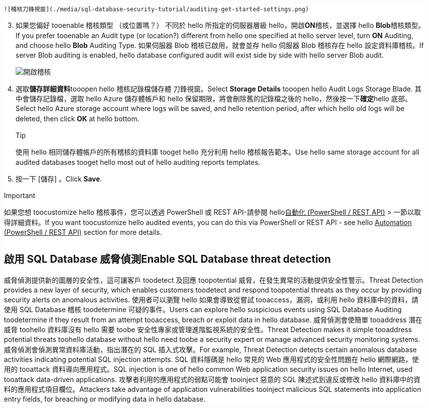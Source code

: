     ![稽核刀鋒視窗](./media/sql-database-security-tutorial/auditing-get-started-settings.png)

3. <span data-ttu-id="5981d-195">如果您偏好 tooenable 稽核類型 （或位置嗎？） 不同於 hello 所指定的伺服器層級 hello，開啟**ON**稽核，並選擇 hello **Blob**稽核類型。</span><span class="sxs-lookup"><span data-stu-id="5981d-195">If you prefer tooenable an Audit type (or location?) different from hello one specified at hello server level, turn **ON** Auditing, and choose hello **Blob** Auditing Type.</span></span> <span data-ttu-id="5981d-196">如果伺服器 Blob 稽核已啟用，就會並存 hello 伺服器 Blob 稽核存在 hello 設定資料庫稽核。</span><span class="sxs-lookup"><span data-stu-id="5981d-196">If server Blob auditing is enabled, hello database configured audit will exist side by side with hello server Blob audit.</span></span>

    ![開啟稽核](./media/sql-database-security-tutorial/auditing-get-started-turn-on.png)

4. <span data-ttu-id="5981d-198">選取**儲存詳細資料**tooopen hello 稽核記錄檔儲存體 刀鋒視窗。</span><span class="sxs-lookup"><span data-stu-id="5981d-198">Select **Storage Details** tooopen hello Audit Logs Storage Blade.</span></span> <span data-ttu-id="5981d-199">其中會儲存記錄檔，選取 hello Azure 儲存體帳戶和 hello 保留期限，將會刪除舊的記錄檔之後的 hello，然後按一下**確定**hello 底部。</span><span class="sxs-lookup"><span data-stu-id="5981d-199">Select hello Azure storage account where logs will be saved, and hello retention period, after which hello old logs will be deleted, then click **OK** at hello bottom.</span></span> 

   > [!TIP]
   > <span data-ttu-id="5981d-200">使用 hello 相同儲存體帳戶的所有稽核的資料庫 tooget hello 充分利用 hello 稽核報告範本。</span><span class="sxs-lookup"><span data-stu-id="5981d-200">Use hello same storage account for all audited databases tooget hello most out of hello auditing reports templates.</span></span>
   > 

5. <span data-ttu-id="5981d-201">按一下 [儲存] 。</span><span class="sxs-lookup"><span data-stu-id="5981d-201">Click **Save**.</span></span>

> [!IMPORTANT]
> <span data-ttu-id="5981d-202">如果您想 toocustomize hello 稽核事件，您可以透過 PowerShell 或 REST API-請參閱 hello[自動化 (PowerShell / REST API)](sql-database-auditing.md#subheading-7) > 一節以取得詳細資料。</span><span class="sxs-lookup"><span data-stu-id="5981d-202">If you want toocustomize hello audited events, you can do this via PowerShell or REST API - see hello [Automation (PowerShell / REST API)](sql-database-auditing.md#subheading-7) section for more details.</span></span>
>

## <a name="enable-sql-database-threat-detection"></a><span data-ttu-id="5981d-203">啟用 SQL Database 威脅偵測</span><span class="sxs-lookup"><span data-stu-id="5981d-203">Enable SQL Database threat detection</span></span>

<span data-ttu-id="5981d-204">威脅偵測提供新的圖層的安全性，這可讓客戶 toodetect 及回應 toopotential 威脅，在發生異常的活動提供安全性警示。</span><span class="sxs-lookup"><span data-stu-id="5981d-204">Threat Detection provides a new layer of security, which enables customers toodetect and respond toopotential threats as they occur by providing security alerts on anomalous activities.</span></span> <span data-ttu-id="5981d-205">使用者可以瀏覽 hello 如果會導致從嘗試 tooaccess，漏洞，或利用 hello 資料庫中的資料，請使用 SQL Database 稽核 toodetermine 可疑的事件。</span><span class="sxs-lookup"><span data-stu-id="5981d-205">Users can explore hello suspicious events using SQL Database Auditing toodetermine if they result from an attempt tooaccess, breach or exploit data in hello database.</span></span> <span data-ttu-id="5981d-206">威脅偵測會使簡單 tooaddress 潛在威脅 toohello 資料庫沒有 hello 需要 toobe 安全性專家或管理進階監視系統的安全性。</span><span class="sxs-lookup"><span data-stu-id="5981d-206">Threat Detection makes it simple tooaddress potential threats toohello database without hello need toobe a security expert or manage advanced security monitoring systems.</span></span>
<span data-ttu-id="5981d-207">威脅偵測會偵測異常資料庫活動，指出潛在的 SQL 插入式攻擊。</span><span class="sxs-lookup"><span data-stu-id="5981d-207">For example, Threat Detection detects certain anomalous database activities indicating potential SQL injection attempts.</span></span> <span data-ttu-id="5981d-208">SQL 資料隱碼是 hello 常見的 Web 應用程式的安全性問題在 hello 網際網路，使用的 tooattack 資料導向應用程式。</span><span class="sxs-lookup"><span data-stu-id="5981d-208">SQL injection is one of hello common Web application security issues on hello Internet, used tooattack data-driven applications.</span></span> <span data-ttu-id="5981d-209">攻擊者利用的應用程式的弱點可能會 tooinject 惡意的 SQL 陳述式到違反或修改 hello 資料庫中的資料的應用程式項目欄位。</span><span class="sxs-lookup"><span data-stu-id="5981d-209">Attackers take advantage of application vulnerabilities tooinject malicious SQL statements into application entry fields, for breaching or modifying data in hello database.</span></span>
